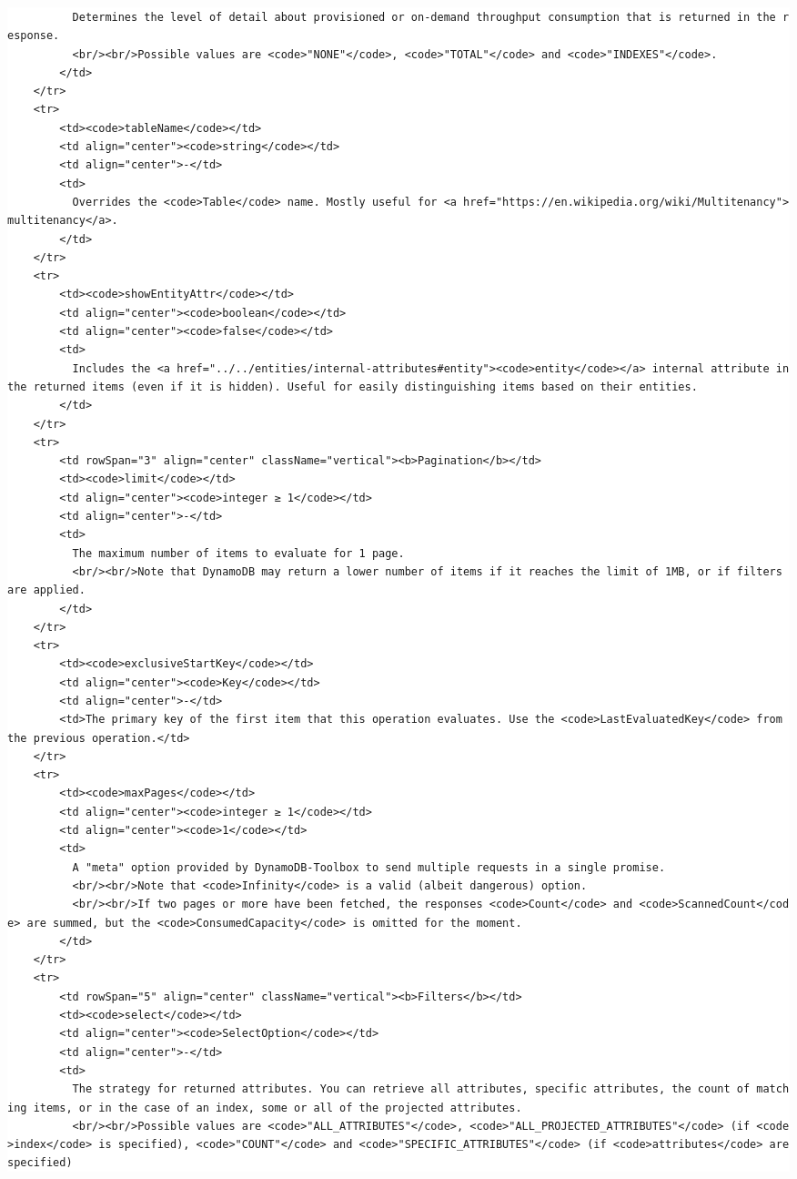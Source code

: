               Determines the level of detail about provisioned or on-demand throughput consumption that is returned in the response.
              <br/><br/>Possible values are <code>"NONE"</code>, <code>"TOTAL"</code> and <code>"INDEXES"</code>.
            </td>
        </tr>
        <tr>
            <td><code>tableName</code></td>
            <td align="center"><code>string</code></td>
            <td align="center">-</td>
            <td>
              Overrides the <code>Table</code> name. Mostly useful for <a href="https://en.wikipedia.org/wiki/Multitenancy">multitenancy</a>.
            </td>
        </tr>
        <tr>
            <td><code>showEntityAttr</code></td>
            <td align="center"><code>boolean</code></td>
            <td align="center"><code>false</code></td>
            <td>
              Includes the <a href="../../entities/internal-attributes#entity"><code>entity</code></a> internal attribute in the returned items (even if it is hidden). Useful for easily distinguishing items based on their entities.
            </td>
        </tr>
        <tr>
            <td rowSpan="3" align="center" className="vertical"><b>Pagination</b></td>
            <td><code>limit</code></td>
            <td align="center"><code>integer ≥ 1</code></td>
            <td align="center">-</td>
            <td>
              The maximum number of items to evaluate for 1 page.
              <br/><br/>Note that DynamoDB may return a lower number of items if it reaches the limit of 1MB, or if filters are applied.
            </td>
        </tr>
        <tr>
            <td><code>exclusiveStartKey</code></td>
            <td align="center"><code>Key</code></td>
            <td align="center">-</td>
            <td>The primary key of the first item that this operation evaluates. Use the <code>LastEvaluatedKey</code> from the previous operation.</td>
        </tr>
        <tr>
            <td><code>maxPages</code></td>
            <td align="center"><code>integer ≥ 1</code></td>
            <td align="center"><code>1</code></td>
            <td>
              A "meta" option provided by DynamoDB-Toolbox to send multiple requests in a single promise.
              <br/><br/>Note that <code>Infinity</code> is a valid (albeit dangerous) option.
              <br/><br/>If two pages or more have been fetched, the responses <code>Count</code> and <code>ScannedCount</code> are summed, but the <code>ConsumedCapacity</code> is omitted for the moment.
            </td>
        </tr>
        <tr>
            <td rowSpan="5" align="center" className="vertical"><b>Filters</b></td>
            <td><code>select</code></td>
            <td align="center"><code>SelectOption</code></td>
            <td align="center">-</td>
            <td>
              The strategy for returned attributes. You can retrieve all attributes, specific attributes, the count of matching items, or in the case of an index, some or all of the projected attributes.
              <br/><br/>Possible values are <code>"ALL_ATTRIBUTES"</code>, <code>"ALL_PROJECTED_ATTRIBUTES"</code> (if <code>index</code> is specified), <code>"COUNT"</code> and <code>"SPECIFIC_ATTRIBUTES"</code> (if <code>attributes</code> are specified)
